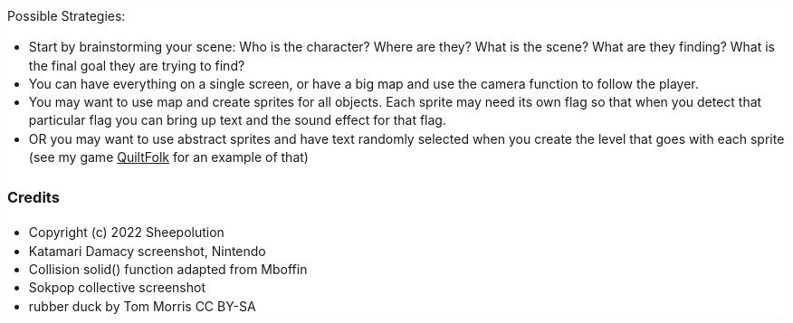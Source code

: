 Possible Strategies:
* Start by brainstorming your scene: Who is the character? Where are they? What is the scene? What are they finding? What is the final goal they are trying to find?
* You can have everything on a single screen, or have a big map and use the camera function to follow the player.
* You may want to use map and create sprites for all objects. Each sprite may need its own flag so that when you detect that particular flag you can bring up text and the sound effect for that flag.
* OR you may want to use abstract sprites and have text randomly selected when you create the level that goes with each sprite (see my game [QuiltFolk](https://notapipe.itch.io/quiltfolk) for an example of that)

### Credits

* Copyright (c) 2022 Sheepolution
* Katamari Damacy screenshot, Nintendo
* Collision solid() function adapted from Mboffin
* Sokpop collective screenshot
* rubber duck by Tom Morris CC BY-SA

</div>



